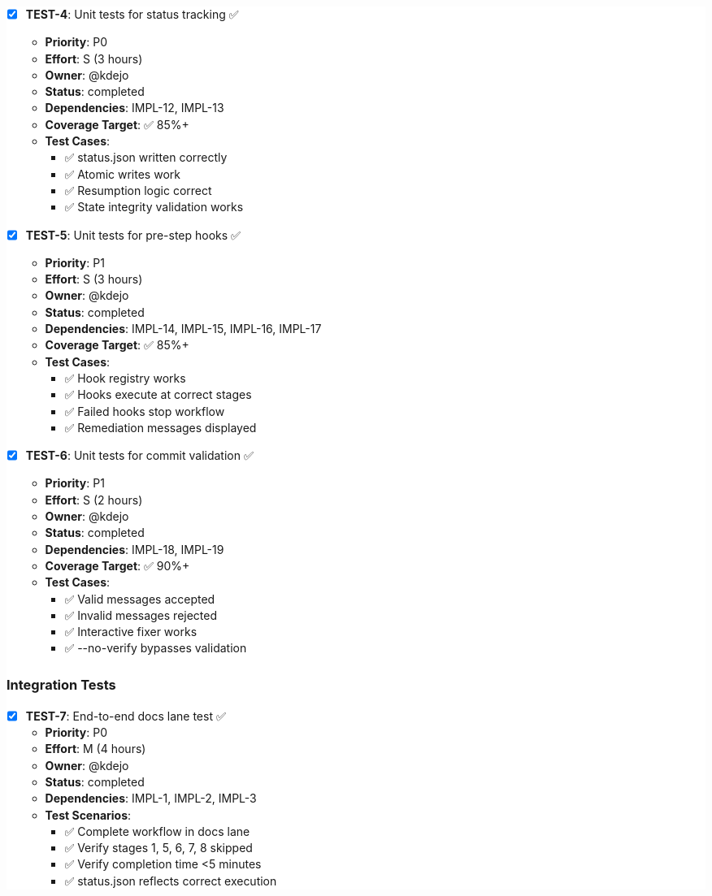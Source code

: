 - [x] **TEST-4**: Unit tests for status tracking ✅
    - **Priority**: P0
    - **Effort**: S (3 hours)
    - **Owner**: @kdejo
    - **Status**: completed
    - **Dependencies**: IMPL-12, IMPL-13
    - **Coverage Target**: ✅ 85%+
    - **Test Cases**:
        - ✅ status.json written correctly
        - ✅ Atomic writes work
        - ✅ Resumption logic correct
        - ✅ State integrity validation works

- [x] **TEST-5**: Unit tests for pre-step hooks ✅
    - **Priority**: P1
    - **Effort**: S (3 hours)
    - **Owner**: @kdejo
    - **Status**: completed
    - **Dependencies**: IMPL-14, IMPL-15, IMPL-16, IMPL-17
    - **Coverage Target**: ✅ 85%+
    - **Test Cases**:
        - ✅ Hook registry works
        - ✅ Hooks execute at correct stages
        - ✅ Failed hooks stop workflow
        - ✅ Remediation messages displayed

- [x] **TEST-6**: Unit tests for commit validation ✅
    - **Priority**: P1
    - **Effort**: S (2 hours)
    - **Owner**: @kdejo
    - **Status**: completed
    - **Dependencies**: IMPL-18, IMPL-19
    - **Coverage Target**: ✅ 90%+
    - **Test Cases**:
        - ✅ Valid messages accepted
        - ✅ Invalid messages rejected
        - ✅ Interactive fixer works
        - ✅ --no-verify bypasses validation

### Integration Tests

- [x] **TEST-7**: End-to-end docs lane test ✅
    - **Priority**: P0
    - **Effort**: M (4 hours)
    - **Owner**: @kdejo
    - **Status**: completed
    - **Dependencies**: IMPL-1, IMPL-2, IMPL-3
    - **Test Scenarios**:
        - ✅ Complete workflow in docs lane
        - ✅ Verify stages 1, 5, 6, 7, 8 skipped
        - ✅ Verify completion time <5 minutes
        - ✅ status.json reflects correct execution
